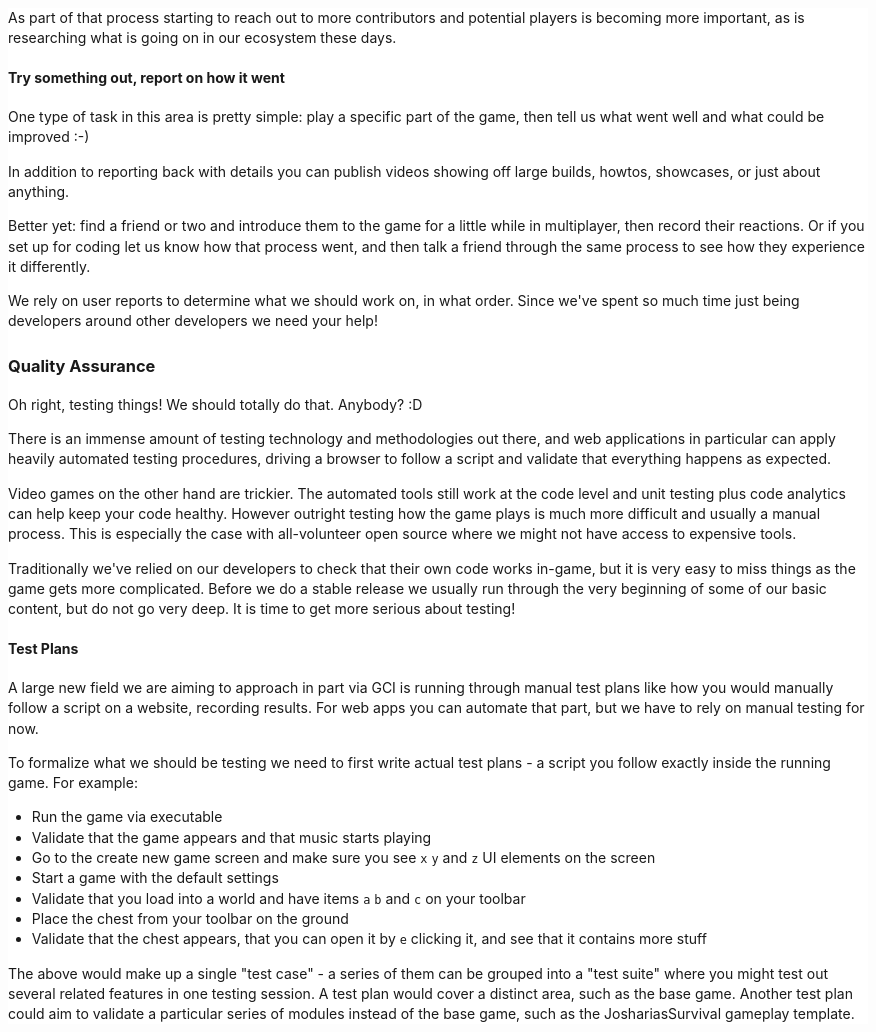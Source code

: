 As part of that process starting to reach out to more contributors and potential players is becoming more important, as is researching what is going on in our ecosystem these days.

#### Try something out, report on how it went

One type of task in this area is pretty simple: play a specific part of the game, then tell us what went well and what could be improved :-)

In addition to reporting back with details you can publish videos showing off large builds, howtos, showcases, or just about anything.

Better yet: find a friend or two and introduce them to the game for a little while in multiplayer, then record their reactions. Or if you set up for coding let us know how that process went, and then talk a friend through the same process to see how they experience it differently.

We rely on user reports to determine what we should work on, in what order. Since we've spent so much time just being developers around other developers we need your help! 

### Quality Assurance

Oh right, testing things! We should totally do that. Anybody? :D

There is an immense amount of testing technology and methodologies out there, and web applications in particular can apply heavily automated testing procedures, driving a browser to follow a script and validate that everything happens as expected.

Video games on the other hand are trickier. The automated tools still work at the code level and unit testing plus code analytics can help keep your code healthy. However outright testing how the game plays is much more difficult and usually a manual process. This is especially the case with all-volunteer open source where we might not have access to expensive tools.

Traditionally we've relied on our developers to check that their own code works in-game, but it is very easy to miss things as the game gets more complicated. Before we do a stable release we usually run through the very beginning of some of our basic content, but do not go very deep. It is time to get more serious about testing!

#### Test Plans

A large new field we are aiming to approach in part via GCI is running through manual test plans like how you would manually follow a script on a website, recording results. For web apps you can automate that part, but we have to rely on manual testing for now.

To formalize what we should be testing we need to first write actual test plans - a script you follow exactly inside the running game. For example:

* Run the game via executable
* Validate that the game appears and that music starts playing
* Go to the create new game screen and make sure you see `x` `y` and `z` UI elements on the screen
* Start a game with the default settings
* Validate that you load into a world and have items `a` `b` and `c` on your toolbar
* Place the chest from your toolbar on the ground
* Validate that the chest appears, that you can open it by `e` clicking it, and see that it contains more stuff

The above would make up a single "test case" - a series of them can be grouped into a "test suite" where you might test out several related features in one testing session. A test plan would cover a distinct area, such as the base game. Another test plan could aim to validate a particular series of modules instead of the base game, such as the JoshariasSurvival gameplay template.
